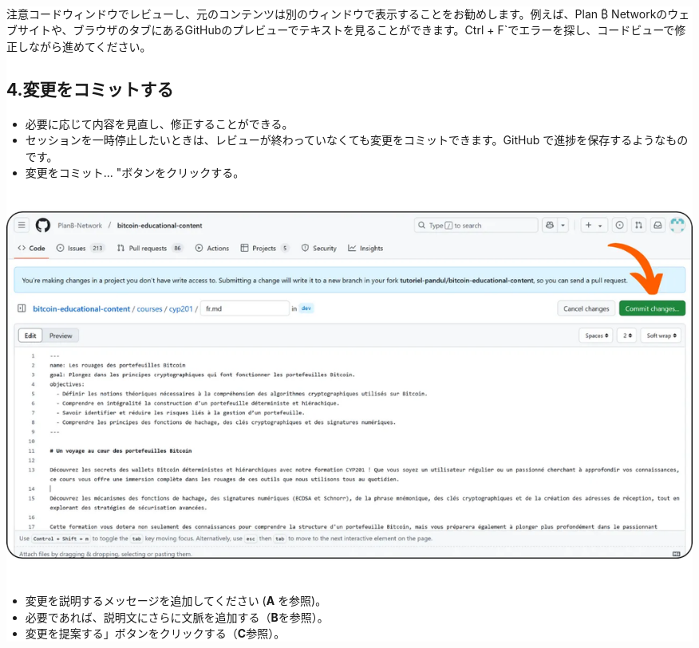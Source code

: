 注意コードウィンドウでレビューし、元のコンテンツは別のウィンドウで表示することをお勧めします。例えば、Plan ₿ Networkのウェブサイトや、ブラウザのタブにあるGitHubのプレビューでテキストを見ることができます。Ctrl + F`でエラーを探し、コードビューで修正しながら進めてください。

## 4.変更をコミットする


- 必要に応じて内容を見直し、修正することができる。
- セッションを一時停止したいときは、レビューが終わっていなくても変更をコミットできます。GitHub で進捗を保存するようなものです。
- 変更をコミット... "ボタンをクリックする。

![REVIEW](assets/fr/07.webp)


- 変更を説明するメッセージを追加してください (**A** を参照)。
- 必要であれば、説明文にさらに文脈を追加する（**B**を参照）。
- 変更を提案する」ボタンをクリックする（**C**参照）。
